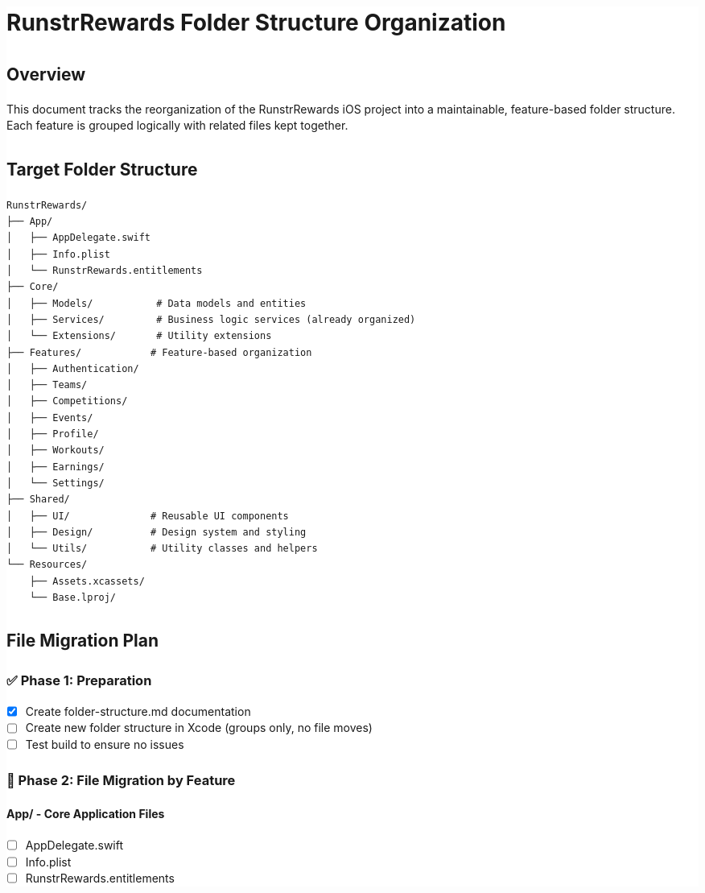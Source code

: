 # RunstrRewards Folder Structure Organization

## Overview
This document tracks the reorganization of the RunstrRewards iOS project into a maintainable, feature-based folder structure. Each feature is grouped logically with related files kept together.

## Target Folder Structure

```
RunstrRewards/
├── App/
│   ├── AppDelegate.swift
│   ├── Info.plist
│   └── RunstrRewards.entitlements
├── Core/
│   ├── Models/           # Data models and entities
│   ├── Services/         # Business logic services (already organized)
│   └── Extensions/       # Utility extensions
├── Features/            # Feature-based organization
│   ├── Authentication/
│   ├── Teams/
│   ├── Competitions/ 
│   ├── Events/
│   ├── Profile/
│   ├── Workouts/
│   ├── Earnings/
│   └── Settings/
├── Shared/
│   ├── UI/              # Reusable UI components
│   ├── Design/          # Design system and styling
│   └── Utils/           # Utility classes and helpers
└── Resources/
    ├── Assets.xcassets/
    └── Base.lproj/
```

## File Migration Plan

### ✅ Phase 1: Preparation
- [x] Create folder-structure.md documentation
- [ ] Create new folder structure in Xcode (groups only, no file moves)
- [ ] Test build to ensure no issues

### 🚧 Phase 2: File Migration by Feature

#### App/ - Core Application Files
- [ ] AppDelegate.swift
- [ ] Info.plist
- [ ] RunstrRewards.entitlements
